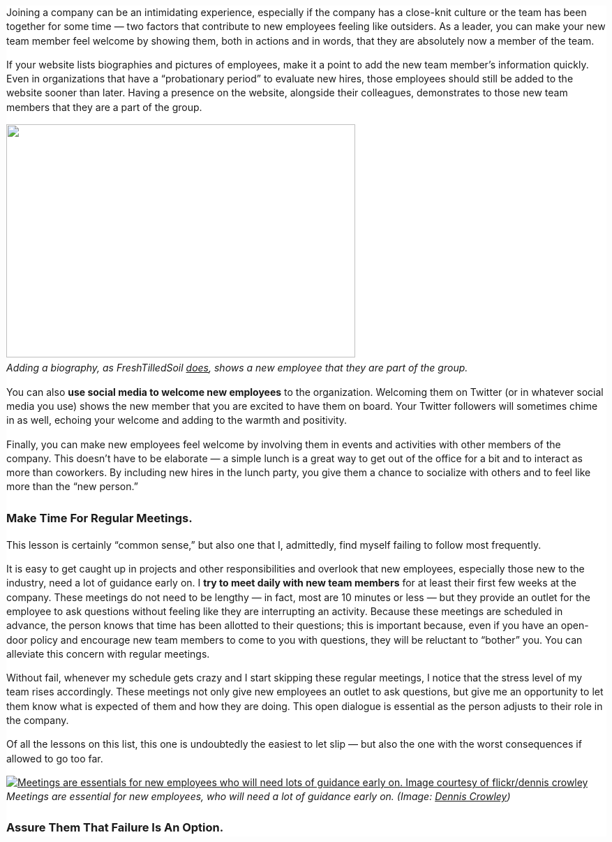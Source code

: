 Joining a company can be an intimidating experience, especially if the company has a close-knit culture or the team has been together for some time — two factors that contribute to new employees feeling like outsiders. As a leader, you can make your new team member feel welcome by showing them, both in actions and in words, that they are absolutely now a member of the team.

If your website lists biographies and pictures of employees, make it a point to add the new team member’s information quickly. Even in organizations that have a “probationary period” to evaluate new hires, those employees should still be added to the website sooner than later. Having a presence on the website, alongside their colleagues, demonstrates to those new team members that they are a part of the group.

<a href="https://www.freshtilledsoil.com/about/"><img title="Team" src="https://archive.smashing.media/assets/344dbf88-fdf9-42bb-adb4-46f01eedd629/a81fad4a-63dc-46d8-a8ca-56de25bf54e9/team1.jpg" alt="" width="500" height="334" /></a><br>
<em>Adding a biography, as FreshTilledSoil <a href="https://www.freshtilledsoil.com/about/">does</a>, shows a new employee that they are part of the group.</em>

You can also <strong>use social media to welcome new employees</strong> to the organization. Welcoming them on Twitter (or in whatever social media you use) shows the new member that you are excited to have them on board. Your Twitter followers will sometimes chime in as well, echoing your welcome and adding to the warmth and positivity.

Finally, you can make new employees feel welcome by involving them in events and activities with other members of the company. This doesn’t have to be elaborate — a simple lunch is a great way to get out of the office for a bit and to interact as more than coworkers. By including new hires in the lunch party, you give them a chance to socialize with others and to feel like more than the “new person.”

### Make Time For Regular Meetings.

This lesson is certainly “common sense,” but also one that I, admittedly, find myself failing to follow most frequently.

It is easy to get caught up in projects and other responsibilities and overlook that new employees, especially those new to the industry, need a lot of guidance early on. I <strong>try to meet daily with new team members</strong> for at least their first few weeks at the company. These meetings do not need to be lengthy — in fact, most are 10 minutes or less — but they provide an outlet for the employee to ask questions without feeling like they are interrupting an activity. Because these meetings are scheduled in advance, the person knows that time has been allotted to their questions; this is important because, even if you have an open-door policy and encourage new team members to come to you with questions, they will be reluctant to “bother” you. You can alleviate this concern with regular meetings.

Without fail, whenever my schedule gets crazy and I start skipping these regular meetings, I notice that the stress level of my team rises accordingly. These meetings not only give new employees an outlet to ask questions, but give me an opportunity to let them know what is expected of them and how they are doing. This open dialogue is essential as the person adjusts to their role in the company.

Of all the lessons on this list, this one is undoubtedly the easiest to let slip — but also the one with the worst consequences if allowed to go too far.

<a href="https://www.flickr.com/photos/dpstyles/4835354126/in/photostream/"><img loading="lazy" decoding="async" src="https://archive.smashing.media/assets/344dbf88-fdf9-42bb-adb4-46f01eedd629/2d1ebf8c-7dc8-49ee-8414-04bfea6bcd94/meeting.jpg" alt="Meetings are essentials for new employees who will need lots of guidance early on. Image courtesy of flickr/dennis crowley" width="520" height="292" /></a><br>
<em>Meetings are essential for new employees, who will need a lot of guidance early on. (Image: <a href="https://www.flickr.com/photos/dpstyles/4835354126/in/photostream/">Dennis Crowley</a>)</em>

### Assure Them That Failure Is An Option.
